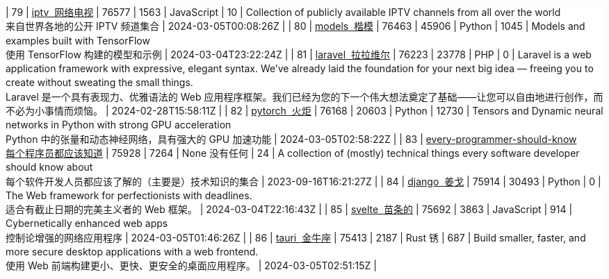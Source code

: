 | 79         | [iptv  网络电视](https://github.com/iptv-org/iptv)                                                              | 76577    | 1563     | JavaScript        | 10                | Collection of publicly available IPTV channels from all over the world  <br>来自世界各地的公开 IPTV 频道集合                                                                                                                                                                                                                                                                                                                                                                                                                                 | 2024-03-05T00:08:26Z |
| 80         | [models  楷模](https://github.com/tensorflow/models)                                                          | 76463    | 45906    | Python            | 1045              | Models and examples built with TensorFlow  <br>使用 TensorFlow 构建的模型和示例                                                                                                                                                                                                                                                                                                                                                                                                                                                           | 2024-03-04T23:22:24Z |
| 81         | [laravel  拉拉维尔](https://github.com/laravel/laravel)                                                         | 76223    | 23778    | PHP               | 0                 | Laravel is a web application framework with expressive, elegant syntax. We’ve already laid the foundation for your next big idea — freeing you to create without sweating the small things.  <br>Laravel 是一个具有表现力、优雅语法的 Web 应用程序框架。我们已经为您的下一个伟大想法奠定了基础——让您可以自由地进行创作，而不必为小事情而烦恼。                                                                                                                                                                                                                                                 | 2024-02-28T15:58:11Z |
| 82         | [pytorch  火炬](https://github.com/pytorch/pytorch)                                                           | 76168    | 20603    | Python            | 12730             | Tensors and Dynamic neural networks in Python with strong GPU acceleration  <br>Python 中的张量和动态神经网络，具有强大的 GPU 加速功能                                                                                                                                                                                                                                                                                                                                                                                                               | 2024-03-05T02:58:22Z |
| 83         | [every-programmer-should-know  <br>每个程序员都应该知道](https://github.com/mtdvio/every-programmer-should-know)      | 75928    | 7264     | None 没有任何         | 24                | A collection of (mostly) technical things every software developer should know about  <br>每个软件开发人员都应该了解的（主要是）技术知识的集合                                                                                                                                                                                                                                                                                                                                                                                                            | 2023-09-16T16:21:27Z |
| 84         | [django  姜戈](https://github.com/django/django)                                                              | 75914    | 30493    | Python            | 0                 | The Web framework for perfectionists with deadlines.  <br>适合有截止日期的完美主义者的 Web 框架。                                                                                                                                                                                                                                                                                                                                                                                                                                                | 2024-03-04T22:16:43Z |
| 85         | [svelte  苗条的](https://github.com/sveltejs/svelte)                                                           | 75692    | 3863     | JavaScript        | 914               | Cybernetically enhanced web apps  <br>控制论增强的网络应用程序                                                                                                                                                                                                                                                                                                                                                                                                                                                                              | 2024-03-05T01:46:26Z |
| 86         | [tauri  金牛座](https://github.com/tauri-apps/tauri)                                                           | 75413    | 2187     | Rust 锈            | 687               | Build smaller, faster, and more secure desktop applications with a web frontend.  <br>使用 Web 前端构建更小、更快、更安全的桌面应用程序。                                                                                                                                                                                                                                                                                                                                                                                                              | 2024-03-05T02:51:15Z |